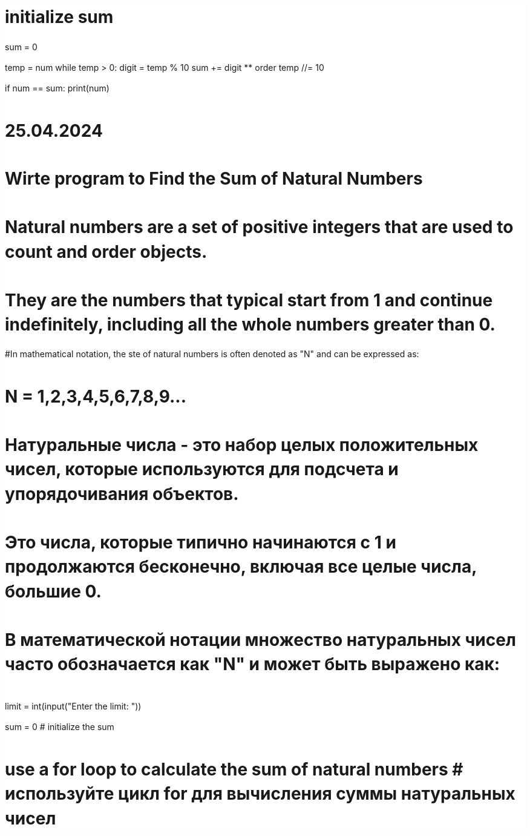   # initialize sum
   sum = 0

   temp = num
   while temp > 0:
       digit = temp % 10
       sum += digit ** order
       temp //= 10

   if num == sum:
       print(num)


# 25.04.2024

# Wirte program to Find the Sum of Natural Numbers

# Natural numbers are a set of positive integers that are used to count and order objects.
# They are the numbers that typical start from 1 and continue indefinitely, including all the whole numbers greater than 0.
#In mathematical notation, the ste of natural numbers is often denoted as "N" and can be expressed as:
#
#         N = 1,2,3,4,5,6,7,8,9...
#
# Натуральные числа - это набор целых положительных чисел, которые используются для подсчета и упорядочивания объектов.
# Это числа, которые типично начинаются с 1 и продолжаются бесконечно, включая все целые числа, большие 0.
# В математической нотации множество натуральных чисел часто обозначается как "N" и может быть выражено как:
#


limit = int(input("Enter the limit: "))

sum = 0 # initialize the sum

# use a for loop to calculate the sum of natural numbers # используйте цикл for для вычисления суммы натуральных чисел
